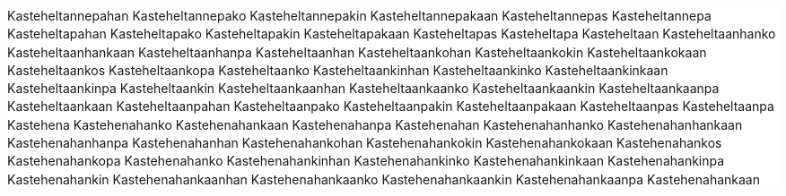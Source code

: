 Kasteheltannepahan
Kasteheltannepako
Kasteheltannepakin
Kasteheltannepakaan
Kasteheltannepas
Kasteheltannepa
Kasteheltapahan
Kasteheltapako
Kasteheltapakin
Kasteheltapakaan
Kasteheltapas
Kasteheltapa
Kasteheltaan
Kasteheltaanhanko
Kasteheltaanhankaan
Kasteheltaanhanpa
Kasteheltaanhan
Kasteheltaankohan
Kasteheltaankokin
Kasteheltaankokaan
Kasteheltaankos
Kasteheltaankopa
Kasteheltaanko
Kasteheltaankinhan
Kasteheltaankinko
Kasteheltaankinkaan
Kasteheltaankinpa
Kasteheltaankin
Kasteheltaankaanhan
Kasteheltaankaanko
Kasteheltaankaankin
Kasteheltaankaanpa
Kasteheltaankaan
Kasteheltaanpahan
Kasteheltaanpako
Kasteheltaanpakin
Kasteheltaanpakaan
Kasteheltaanpas
Kasteheltaanpa
Kastehena
Kastehenahanko
Kastehenahankaan
Kastehenahanpa
Kastehenahan
Kastehenahanhanko
Kastehenahanhankaan
Kastehenahanhanpa
Kastehenahanhan
Kastehenahankohan
Kastehenahankokin
Kastehenahankokaan
Kastehenahankos
Kastehenahankopa
Kastehenahanko
Kastehenahankinhan
Kastehenahankinko
Kastehenahankinkaan
Kastehenahankinpa
Kastehenahankin
Kastehenahankaanhan
Kastehenahankaanko
Kastehenahankaankin
Kastehenahankaanpa
Kastehenahankaan